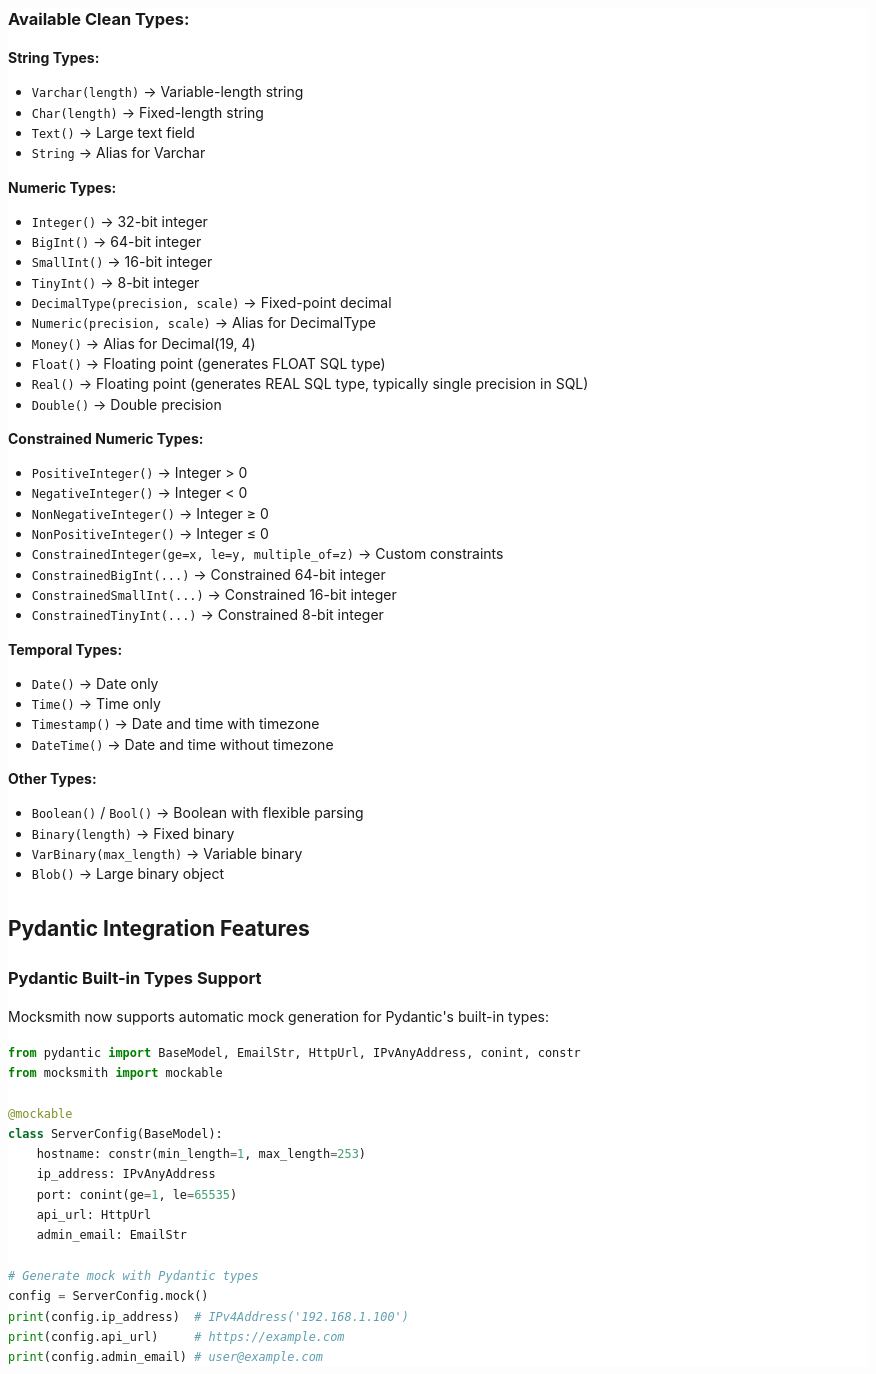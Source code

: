 ### Available Clean Types:

**String Types:**
- `Varchar(length)` → Variable-length string
- `Char(length)` → Fixed-length string
- `Text()` → Large text field
- `String` → Alias for Varchar

**Numeric Types:**
- `Integer()` → 32-bit integer
- `BigInt()` → 64-bit integer
- `SmallInt()` → 16-bit integer
- `TinyInt()` → 8-bit integer
- `DecimalType(precision, scale)` → Fixed-point decimal
- `Numeric(precision, scale)` → Alias for DecimalType
- `Money()` → Alias for Decimal(19, 4)
- `Float()` → Floating point (generates FLOAT SQL type)
- `Real()` → Floating point (generates REAL SQL type, typically single precision in SQL)
- `Double()` → Double precision

**Constrained Numeric Types:**
- `PositiveInteger()` → Integer > 0
- `NegativeInteger()` → Integer < 0
- `NonNegativeInteger()` → Integer ≥ 0
- `NonPositiveInteger()` → Integer ≤ 0
- `ConstrainedInteger(ge=x, le=y, multiple_of=z)` → Custom constraints
- `ConstrainedBigInt(...)` → Constrained 64-bit integer
- `ConstrainedSmallInt(...)` → Constrained 16-bit integer
- `ConstrainedTinyInt(...)` → Constrained 8-bit integer

**Temporal Types:**
- `Date()` → Date only
- `Time()` → Time only
- `Timestamp()` → Date and time with timezone
- `DateTime()` → Date and time without timezone

**Other Types:**
- `Boolean()` / `Bool()` → Boolean with flexible parsing
- `Binary(length)` → Fixed binary
- `VarBinary(max_length)` → Variable binary
- `Blob()` → Large binary object

## Pydantic Integration Features

### Pydantic Built-in Types Support

Mocksmith now supports automatic mock generation for Pydantic's built-in types:

```python
from pydantic import BaseModel, EmailStr, HttpUrl, IPvAnyAddress, conint, constr
from mocksmith import mockable

@mockable
class ServerConfig(BaseModel):
    hostname: constr(min_length=1, max_length=253)
    ip_address: IPvAnyAddress
    port: conint(ge=1, le=65535)
    api_url: HttpUrl
    admin_email: EmailStr

# Generate mock with Pydantic types
config = ServerConfig.mock()
print(config.ip_address)  # IPv4Address('192.168.1.100')
print(config.api_url)     # https://example.com
print(config.admin_email) # user@example.com
```